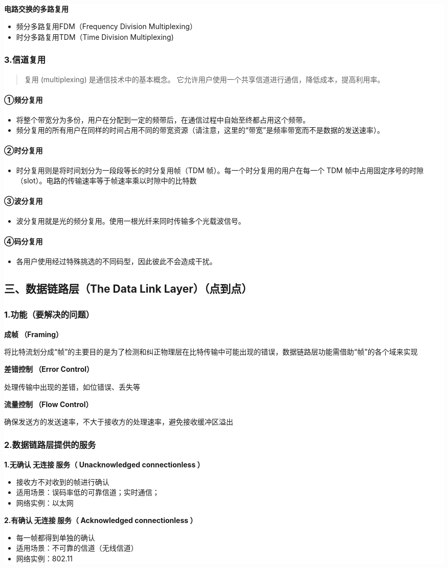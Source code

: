**电路交换的多路复用**

- 频分多路复用FDM（Frequency Division Multiplexing）
- 时分多路复用TDM（Time Division Multiplexing)

### 3.信道复用

>复用 (multiplexing) 是通信技术中的基本概念。
>它允许用户使用一个共享信道进行通信，降低成本，提高利用率。

#### ①频分复用

- 将整个带宽分为多份，用户在分配到一定的频带后，在通信过程中自始至终都占用这个频带。
- 频分复用的所有用户在同样的时间占用不同的带宽资源（请注意，这里的“带宽”是频率带宽而不是数据的发送速率）。

#### ②时分复用

- 时分复用则是将时间划分为一段段等长的时分复用帧（TDM 帧）。每一个时分复用的用户在每一个 TDM 帧中占用固定序号的时隙（slot）。电路的传输速率等于帧速率乘以时隙中的比特数

#### ③波分复用

- 波分复用就是光的频分复用。使用一根光纤来同时传输多个光载波信号。

#### ④码分复用

- 各用户使用经过特殊挑选的不同码型，因此彼此不会造成干扰。



## 三、数据链路层（The Data Link Layer）（点到点）

### 1.功能（要解决的问题）

**成帧 （Framing）**

将比特流划分成“帧”的主要目的是为了检测和纠正物理层在比特传输中可能出现的错误，数据链路层功能需借助“帧”的各个域来实现

**差错控制 （Error Control）**

处理传输中出现的差错，如位错误、丢失等

**流量控制 （Flow Control）**

确保发送方的发送速率，不大于接收方的处理速率，避免接收缓冲区溢出



### 2.数据链路层提供的服务

**1.无确认 无连接 服务（ Unacknowledged connectionless ）**

- 接收方不对收到的帧进行确认
- 适用场景：误码率低的可靠信道；实时通信；
- 网络实例：以太网

**2.有确认 无连接 服务（ Acknowledged connectionless ）**

- 每一帧都得到单独的确认
- 适用场景：不可靠的信道（无线信道）
- 网络实例：802.11
